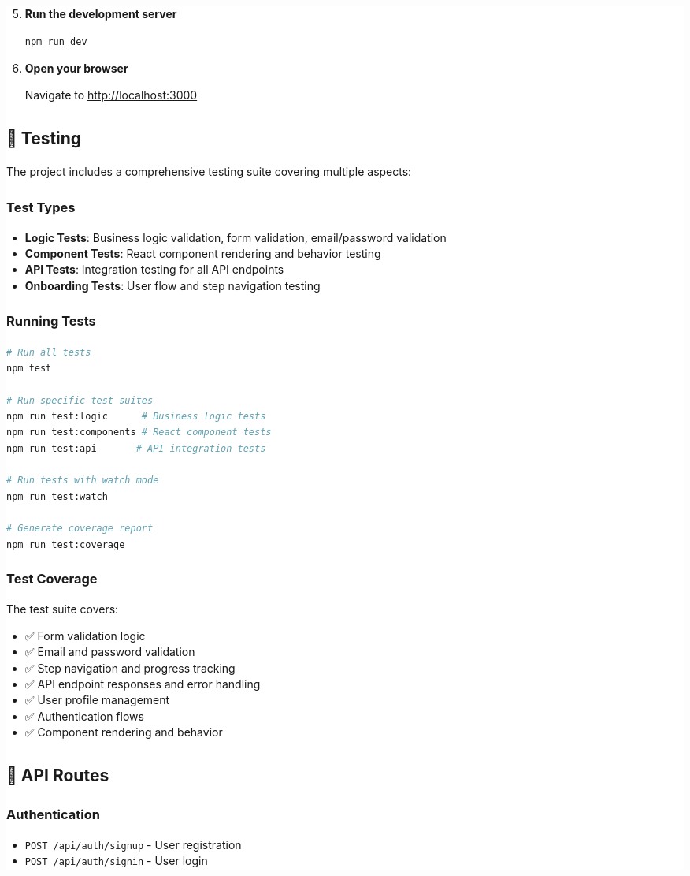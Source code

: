 
5. **Run the development server**
   ```bash
   npm run dev
   ```

6. **Open your browser**
   
   Navigate to [http://localhost:3000](http://localhost:3000)

## 🧪 Testing

The project includes a comprehensive testing suite covering multiple aspects:

### Test Types

- **Logic Tests**: Business logic validation, form validation, email/password validation
- **Component Tests**: React component rendering and behavior testing
- **API Tests**: Integration testing for all API endpoints
- **Onboarding Tests**: User flow and step navigation testing

### Running Tests

```bash
# Run all tests
npm test

# Run specific test suites
npm run test:logic      # Business logic tests
npm run test:components # React component tests  
npm run test:api       # API integration tests

# Run tests with watch mode
npm run test:watch

# Generate coverage report
npm run test:coverage
```

### Test Coverage

The test suite covers:
- ✅ Form validation logic
- ✅ Email and password validation
- ✅ Step navigation and progress tracking
- ✅ API endpoint responses and error handling
- ✅ User profile management
- ✅ Authentication flows
- ✅ Component rendering and behavior

## 📡 API Routes

### Authentication
- `POST /api/auth/signup` - User registration
- `POST /api/auth/signin` - User login
